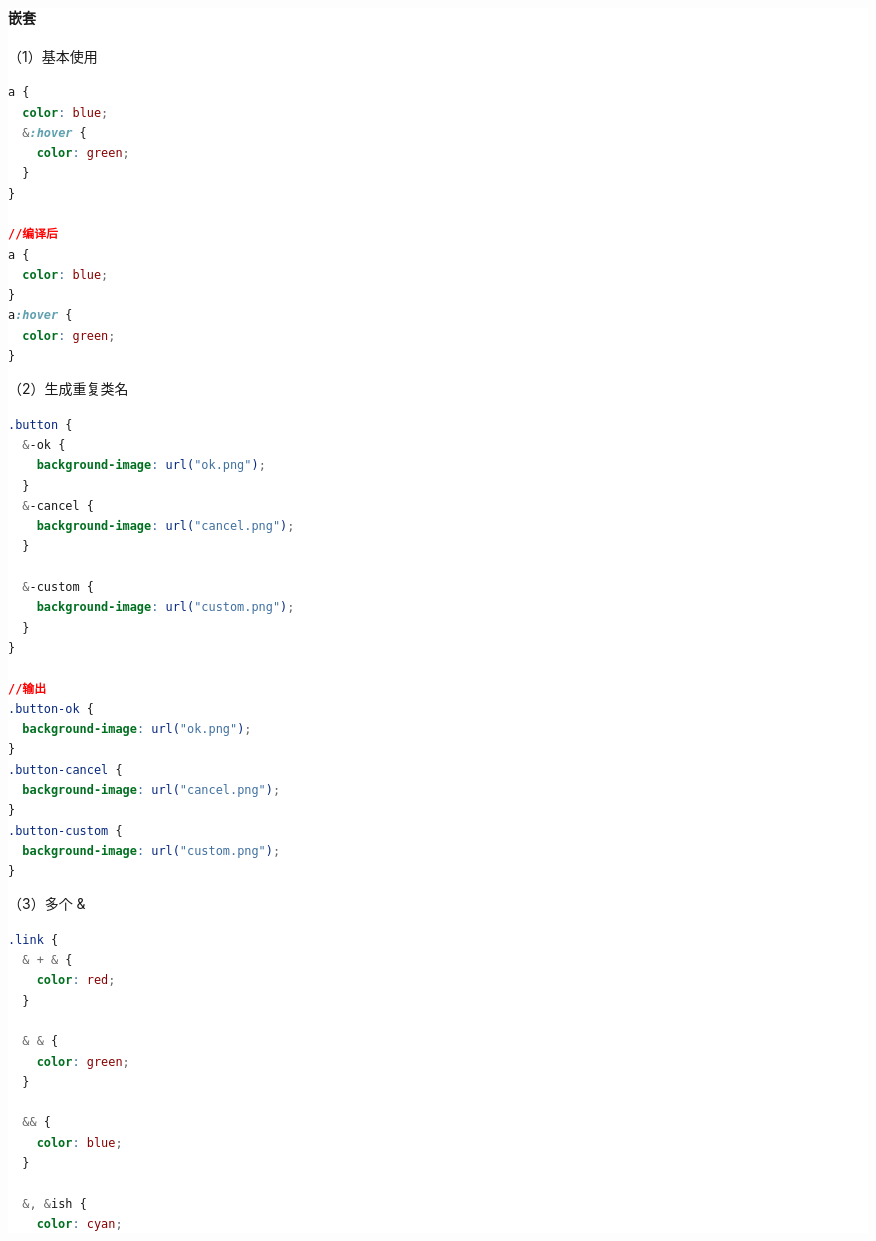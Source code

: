 #### 嵌套

（1）基本使用

```css
a {
  color: blue;
  &:hover {
    color: green;
  }
}

//编译后
a {
  color: blue;
}
a:hover {
  color: green;
}
```

（2）生成重复类名

```css
.button {
  &-ok {
    background-image: url("ok.png");
  }
  &-cancel {
    background-image: url("cancel.png");
  }

  &-custom {
    background-image: url("custom.png");
  }
}

//输出
.button-ok {
  background-image: url("ok.png");
}
.button-cancel {
  background-image: url("cancel.png");
}
.button-custom {
  background-image: url("custom.png");
}
```

（3）多个 &

```css
.link {
  & + & {
    color: red;
  }

  & & {
    color: green;
  }

  && {
    color: blue;
  }

  &, &ish {
    color: cyan;
```